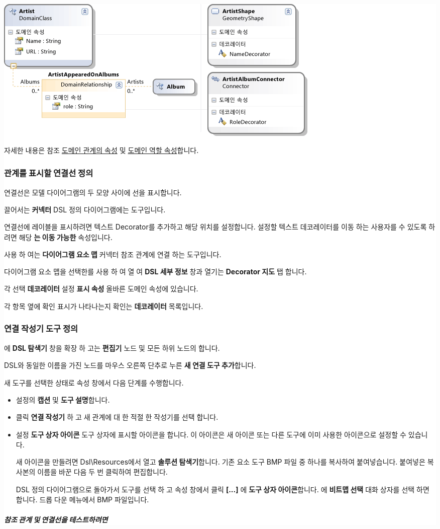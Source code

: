  ![커넥터에 대 한 맵을 셰이프](../modeling/media/music_connector.png "Music_Connector")  
  
 자세한 내용은 참조 [도메인 관계의 속성](../modeling/properties-of-domain-relationships.md) 및 [도메인 역할 속성](../modeling/properties-of-domain-roles.md)합니다.  
  
### <a name="define-a-connector-to-display-the-relationship"></a>관계를 표시할 연결선 정의  
 연결선은 모델 다이어그램의 두 모양 사이에 선을 표시합니다.  
  
 끌어서는 **커넥터** DSL 정의 다이어그램에는 도구입니다.  
  
 연결선에 레이블을 표시하려면 텍스트 Decorator를 추가하고 해당 위치를 설정합니다. 설정할 텍스트 데코레이터를 이동 하는 사용자를 수 있도록 하려면 해당 **는 이동 가능한** 속성입니다.  
  
 사용 하 여는 **다이어그램 요소 맵** 커넥터 참조 관계에 연결 하는 도구입니다.  
  
 다이어그램 요소 맵을 선택한를 사용 하 여 열 여 **DSL 세부 정보** 창과 열기는 **Decorator 지도** 탭 합니다.  
  
 각 선택 **데코레이터** 설정 **표시 속성** 올바른 도메인 속성에 있습니다.  
  
 각 항목 옆에 확인 표시가 나타나는지 확인는 **데코레이터** 목록입니다.  
  
### <a name="define-a-connection-builder-tool"></a>연결 작성기 도구 정의  
 에 **DSL 탐색기** 창을 확장 하 고는 **편집기** 노드 및 모든 하위 노드의 합니다.  
  
 DSL와 동일한 이름을 가진 노드를 마우스 오른쪽 단추로 누른 **새 연결 도구 추가**합니다.  
  
 새 도구를 선택한 상태로 속성 창에서 다음 단계를 수행합니다.  
  
-   설정의 **캡션** 및 **도구 설명**합니다.  
  
-   클릭 **연결 작성기** 하 고 새 관계에 대 한 적절 한 작성기를 선택 합니다.  
  
-   설정 **도구 상자 아이콘** 도구 상자에 표시할 아이콘을 합니다. 이 아이콘은 새 아이콘 또는 다른 도구에 이미 사용한 아이콘으로 설정할 수 있습니다.  
  
     새 아이콘을 만들려면 Dsl\Resources에서 열고 **솔루션 탐색기**합니다. 기존 요소 도구 BMP 파일 중 하나를 복사하여 붙여넣습니다. 붙여넣은 복사본의 이름을 바꾼 다음 두 번 클릭하여 편집합니다.  
  
     DSL 정의 다이어그램으로 돌아가서 도구를 선택 하 고 속성 창에서 클릭 **[...]**  에 **도구 상자 아이콘**합니다. 에 **비트맵 선택** 대화 상자를 선택 하면 합니다. 드롭 다운 메뉴에서 BMP 파일입니다.  
  
##### <a name="to-test-a-reference-relationship-and-connector"></a>참조 관계 및 연결선을 테스트하려면  
  